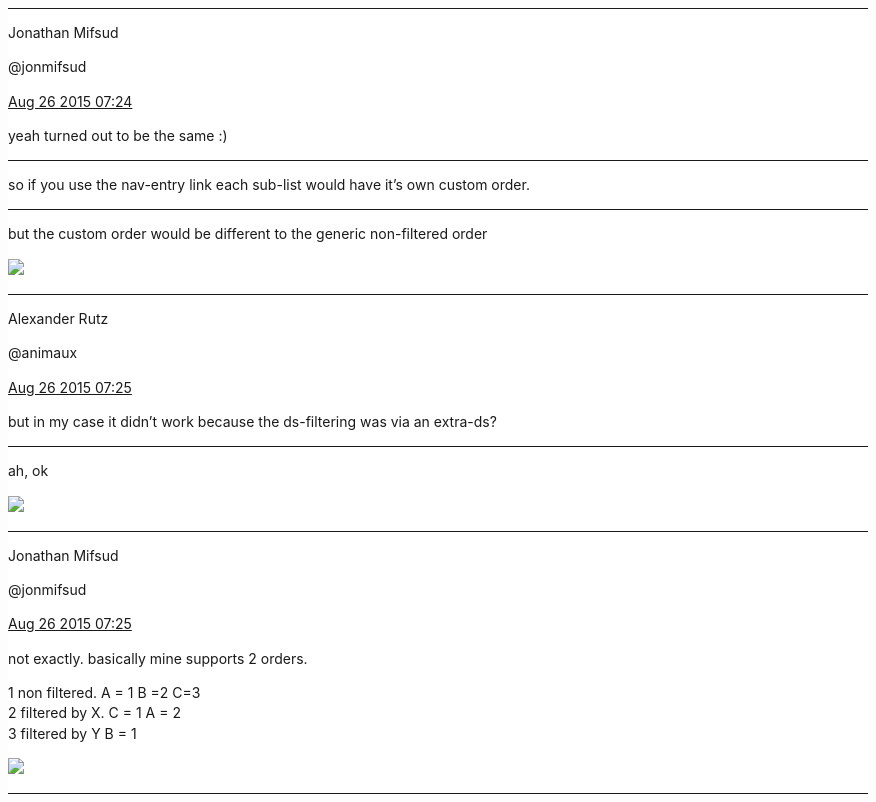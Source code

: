 __ __

Jonathan Mifsud

@jonmifsud

[Aug 26 2015
07:24](https://gitter.im/symphonycms/symphony-2?at=55dd69ac04a673003162bbfd ""
)

yeah turned out to be the same :)

__ __

so if you use the nav-entry link each sub-list would have it’s own custom
order.

__ __

but the custom order would be different to the generic non-filtered order

![](https://avatars2.githubusercontent.com/u/446874?v=3&s=30)

__ __

Alexander Rutz

@animaux

[Aug 26 2015
07:25](https://gitter.im/symphonycms/symphony-2?at=55dd69cda6bcd8894068fca9 ""
)

but in my case it didn’t work because the ds-filtering was via an extra-ds?

__ __

ah, ok

![](https://avatars1.githubusercontent.com/u/859775?v=3&s=30)

__ __

Jonathan Mifsud

@jonmifsud

[Aug 26 2015
07:25](https://gitter.im/symphonycms/symphony-2?at=55dd6a0436e894436a9b1e27 ""
)

not exactly. basically mine supports 2 orders.

1 non filtered. A = 1 B =2 C=3  
2 filtered by X. C = 1 A = 2  
3 filtered by Y B = 1

![](https://avatars2.githubusercontent.com/u/446874?v=3&s=30)

__ __
